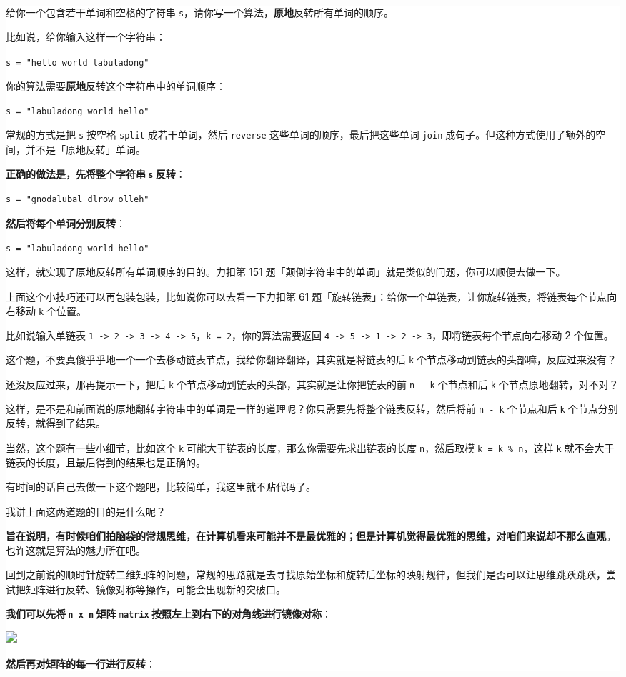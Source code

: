 给你一个包含若干单词和空格的字符串 `s`，请你写一个算法，**原地**反转所有单词的顺序。

比如说，给你输入这样一个字符串：

```shell
s = "hello world labuladong"
```

你的算法需要**原地**反转这个字符串中的单词顺序：

```shell
s = "labuladong world hello"
```

常规的方式是把 `s` 按空格 `split` 成若干单词，然后 `reverse` 这些单词的顺序，最后把这些单词 `join` 成句子。但这种方式使用了额外的空间，并不是「原地反转」单词。

**正确的做法是，先将整个字符串 `s` 反转**：

```shell
s = "gnodalubal dlrow olleh"
```

**然后将每个单词分别反转**：

```shell
s = "labuladong world hello"
```







这样，就实现了原地反转所有单词顺序的目的。力扣第 151 题「颠倒字符串中的单词」就是类似的问题，你可以顺便去做一下。

上面这个小技巧还可以再包装包装，比如说你可以去看一下力扣第 61 题「旋转链表」：给你一个单链表，让你旋转链表，将链表每个节点向右移动 `k` 个位置。

比如说输入单链表 `1 -> 2 -> 3 -> 4 -> 5`，`k = 2`，你的算法需要返回 `4 -> 5 -> 1 -> 2 -> 3`，即将链表每个节点向右移动 2 个位置。

这个题，不要真傻乎乎地一个一个去移动链表节点，我给你翻译翻译，其实就是将链表的后 `k` 个节点移动到链表的头部嘛，反应过来没有？

还没反应过来，那再提示一下，把后 `k` 个节点移动到链表的头部，其实就是让你把链表的前 `n - k` 个节点和后 `k` 个节点原地翻转，对不对？

这样，是不是和前面说的原地翻转字符串中的单词是一样的道理呢？你只需要先将整个链表反转，然后将前 `n - k` 个节点和后 `k` 个节点分别反转，就得到了结果。

当然，这个题有一些小细节，比如这个 `k` 可能大于链表的长度，那么你需要先求出链表的长度 `n`，然后取模 `k = k % n`，这样 `k` 就不会大于链表的长度，且最后得到的结果也是正确的。

有时间的话自己去做一下这个题吧，比较简单，我这里就不贴代码了。

我讲上面这两道题的目的是什么呢？

**旨在说明，有时候咱们拍脑袋的常规思维，在计算机看来可能并不是最优雅的；但是计算机觉得最优雅的思维，对咱们来说却不那么直观**。也许这就是算法的魅力所在吧。







回到之前说的顺时针旋转二维矩阵的问题，常规的思路就是去寻找原始坐标和旋转后坐标的映射规律，但我们是否可以让思维跳跃跳跃，尝试把矩阵进行反转、镜像对称等操作，可能会出现新的突破口。

**我们可以先将 `n x n` 矩阵 `matrix` 按照左上到右下的对角线进行镜像对称**：

![](https://labuladong.online/algo/images/2d-array/2.jpeg)

**然后再对矩阵的每一行进行反转**：
